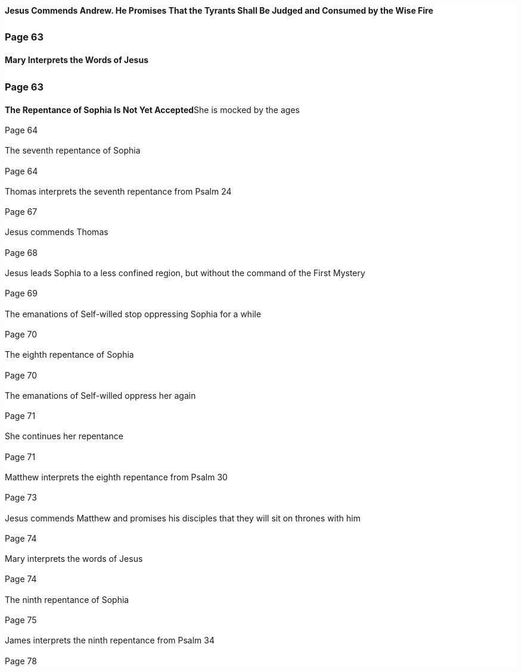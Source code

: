 **Jesus Commends Andrew. He Promises That the Tyrants Shall Be Judged and Consumed by the Wise Fire**

### Page 63

**Mary Interprets the Words of Jesus**

### Page 63

**The Repentance of Sophia Is Not Yet Accepted**She is mocked by the ages

Page 64

The seventh repentance of Sophia

Page 64

Thomas interprets the seventh repentance from Psalm 24

Page 67

Jesus commends Thomas

Page 68

Jesus leads Sophia to a less confined region, but without the command of the First Mystery

Page 69

The emanations of Self-willed stop oppressing Sophia for a while

Page 70

The eighth repentance of Sophia

Page 70

The emanations of Self-willed oppress her again

Page 71

She continues her repentance

Page 71

Matthew interprets the eighth repentance from Psalm 30

Page 73

Jesus commends Matthew and promises his disciples that they will sit on thrones with him

Page 74

Mary interprets the words of Jesus

Page 74

The ninth repentance of Sophia

Page 75

James interprets the ninth repentance from Psalm 34

Page 78
